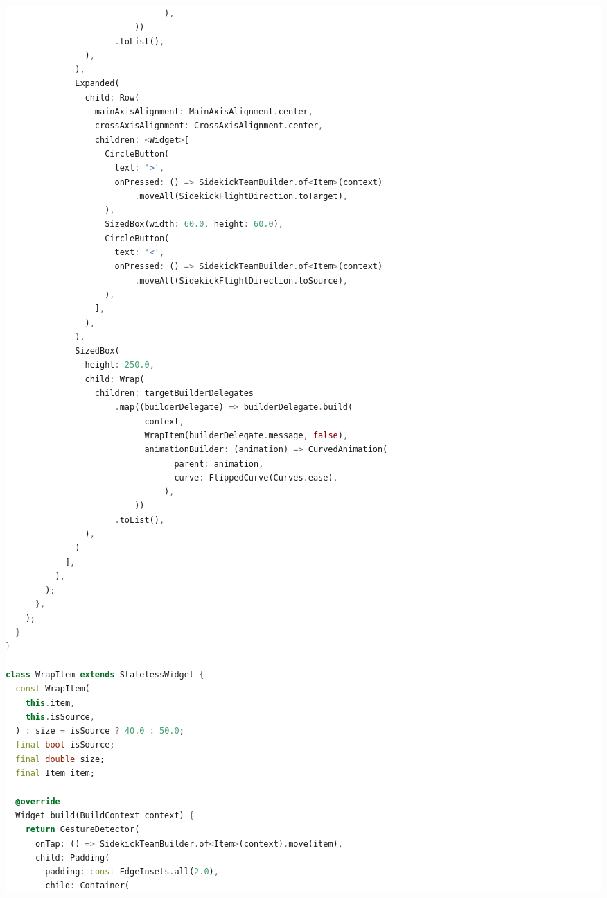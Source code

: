 ```dart
                                ),
                          ))
                      .toList(),
                ),
              ),
              Expanded(
                child: Row(
                  mainAxisAlignment: MainAxisAlignment.center,
                  crossAxisAlignment: CrossAxisAlignment.center,
                  children: <Widget>[
                    CircleButton(
                      text: '>',
                      onPressed: () => SidekickTeamBuilder.of<Item>(context)
                          .moveAll(SidekickFlightDirection.toTarget),
                    ),
                    SizedBox(width: 60.0, height: 60.0),
                    CircleButton(
                      text: '<',
                      onPressed: () => SidekickTeamBuilder.of<Item>(context)
                          .moveAll(SidekickFlightDirection.toSource),
                    ),
                  ],
                ),
              ),
              SizedBox(
                height: 250.0,
                child: Wrap(
                  children: targetBuilderDelegates
                      .map((builderDelegate) => builderDelegate.build(
                            context,
                            WrapItem(builderDelegate.message, false),
                            animationBuilder: (animation) => CurvedAnimation(
                                  parent: animation,
                                  curve: FlippedCurve(Curves.ease),
                                ),
                          ))
                      .toList(),
                ),
              )
            ],
          ),
        );
      },
    );
  }
}

class WrapItem extends StatelessWidget {
  const WrapItem(
    this.item,
    this.isSource,
  ) : size = isSource ? 40.0 : 50.0;
  final bool isSource;
  final double size;
  final Item item;

  @override
  Widget build(BuildContext context) {
    return GestureDetector(
      onTap: () => SidekickTeamBuilder.of<Item>(context).move(item),
      child: Padding(
        padding: const EdgeInsets.all(2.0),
        child: Container(
```